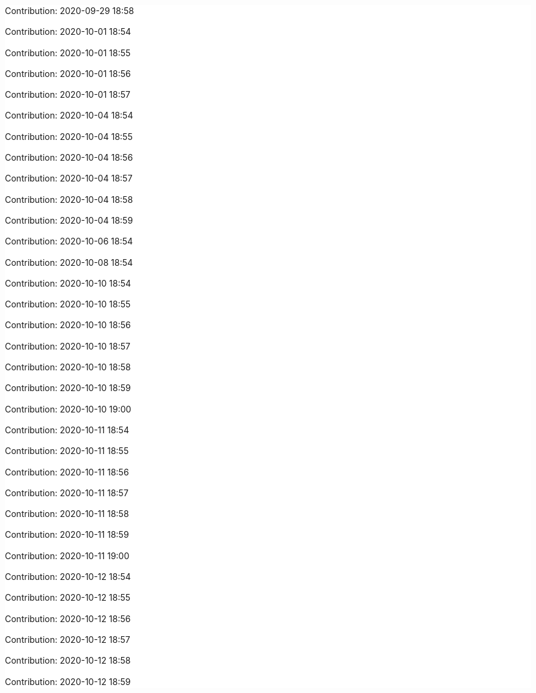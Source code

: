 Contribution: 2020-09-29 18:58

Contribution: 2020-10-01 18:54

Contribution: 2020-10-01 18:55

Contribution: 2020-10-01 18:56

Contribution: 2020-10-01 18:57

Contribution: 2020-10-04 18:54

Contribution: 2020-10-04 18:55

Contribution: 2020-10-04 18:56

Contribution: 2020-10-04 18:57

Contribution: 2020-10-04 18:58

Contribution: 2020-10-04 18:59

Contribution: 2020-10-06 18:54

Contribution: 2020-10-08 18:54

Contribution: 2020-10-10 18:54

Contribution: 2020-10-10 18:55

Contribution: 2020-10-10 18:56

Contribution: 2020-10-10 18:57

Contribution: 2020-10-10 18:58

Contribution: 2020-10-10 18:59

Contribution: 2020-10-10 19:00

Contribution: 2020-10-11 18:54

Contribution: 2020-10-11 18:55

Contribution: 2020-10-11 18:56

Contribution: 2020-10-11 18:57

Contribution: 2020-10-11 18:58

Contribution: 2020-10-11 18:59

Contribution: 2020-10-11 19:00

Contribution: 2020-10-12 18:54

Contribution: 2020-10-12 18:55

Contribution: 2020-10-12 18:56

Contribution: 2020-10-12 18:57

Contribution: 2020-10-12 18:58

Contribution: 2020-10-12 18:59
